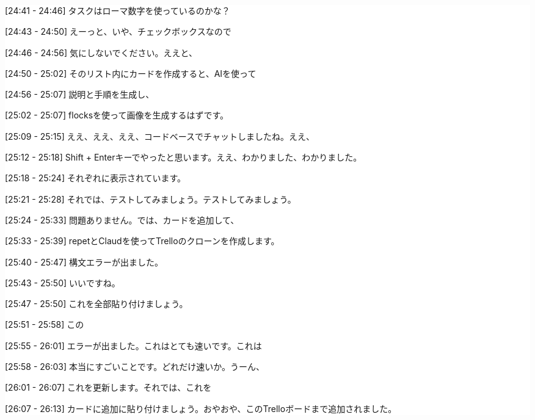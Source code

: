 [24:41 - 24:46]
タスクはローマ数字を使っているのかな？

[24:43 - 24:50]
えーっと、いや、チェックボックスなので

[24:46 - 24:56]
気にしないでください。ええと、

[24:50 - 25:02]
そのリスト内にカードを作成すると、AIを使って

[24:56 - 25:07]
説明と手順を生成し、

[25:02 - 25:07]
flocksを使って画像を生成するはずです。

[25:09 - 25:15]
ええ、ええ、ええ、コードベースでチャットしましたね。ええ、

[25:12 - 25:18]
Shift + Enterキーでやったと思います。ええ、わかりました、わかりました。

[25:18 - 25:24]
それぞれに表示されています。

[25:21 - 25:28]
それでは、テストしてみましょう。テストしてみましょう。

[25:24 - 25:33]
問題ありません。では、カードを追加して、

[25:33 - 25:39]
repetとClaudを使ってTrelloのクローンを作成します。

[25:40 - 25:47]
構文エラーが出ました。

[25:43 - 25:50]
いいですね。

[25:47 - 25:50]
これを全部貼り付けましょう。

[25:51 - 25:58]
この

[25:55 - 26:01]
エラーが出ました。これはとても速いです。これは

[25:58 - 26:03]
本当にすごいことです。どれだけ速いか。うーん、

[26:01 - 26:07]
これを更新します。それでは、これを

[26:07 - 26:13]
カードに追加に貼り付けましょう。おやおや、このTrelloボードまで追加されました。
